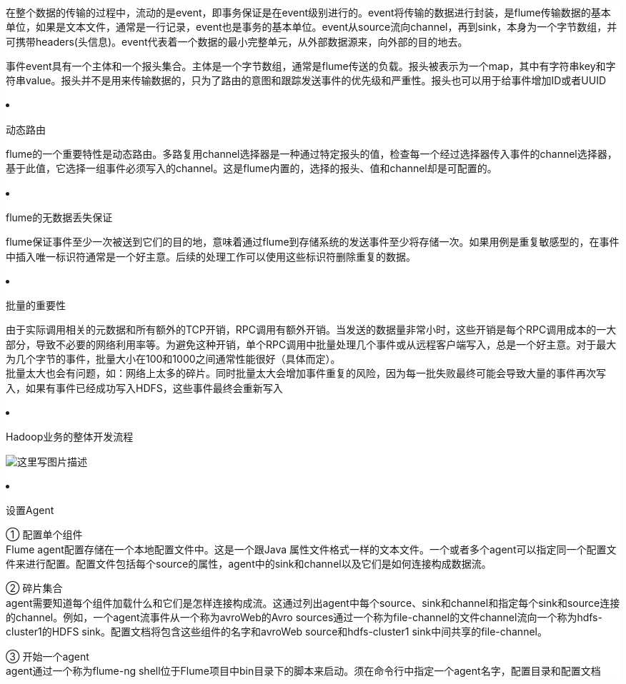 <p>在整个数据的传输的过程中，流动的是event，即事务保证是在event级别进行的。event将传输的数据进行封装，是flume传输数据的基本单位，如果是文本文件，通常是一行记录，event也是事务的基本单位。event从source流向channel，再到sink，本身为一个字节数组，并可携带headers(头信息)。event代表着一个数据的最小完整单元，从外部数据源来，向外部的目的地去。</p>

<p>事件event具有一个主体和一个报头集合。主体是一个字节数组，通常是flume传送的负载。报头被表示为一个map，其中有字符串key和字符串value。报头并不是用来传输数据的，只为了路由的意图和跟踪发送事件的优先级和严重性。报头也可以用于给事件增加ID或者UUID</p></li>
<li><p>动态路由</p>

<p>flume的一个重要特性是动态路由。多路复用channel选择器是一种通过特定报头的值，检查每一个经过选择器传入事件的channel选择器，基于此值，它选择一组事件必须写入的channel。这是flume内置的，选择的报头、值和channel却是可配置的。</p></li>
<li><p>flume的无数据丢失保证</p>

<p>flume保证事件至少一次被送到它们的目的地，意味着通过flume到存储系统的发送事件至少将存储一次。如果用例是重复敏感型的，在事件中插入唯一标识符通常是一个好主意。后续的处理工作可以使用这些标识符删除重复的数据。</p></li>
<li><p>批量的重要性</p>

<p>由于实际调用相关的元数据和所有额外的TCP开销，RPC调用有额外开销。当发送的数据量非常小时，这些开销是每个RPC调用成本的一大部分，导致不必要的网络利用率等。为避免这种开销，单个RPC调用中批量处理几个事件或从远程客户端写入，总是一个好主意。对于最大为几个字节的事件，批量大小在100和1000之间通常性能很好（具体而定）。 <br>
批量太大也会有问题，如：网络上太多的碎片。同时批量太大会增加事件重复的风险，因为每一批失败最终可能会导致大量的事件再次写入，如果有事件已经成功写入HDFS，这些事件最终会重新写入</p></li>
<li><p>Hadoop业务的整体开发流程</p>

<p><img src="https://img-blog.csdn.net/20171206093438537?watermark/2/text/aHR0cDovL2Jsb2cuY3Nkbi5uZXQvUmVnYW5fSG9v/font/5a6L5L2T/fontsize/400/fill/I0JBQkFCMA==/dissolve/70/gravity/SouthEast" alt="这里写图片描述" title=""></p></li>
<li><p>设置Agent</p>

<p>① 配置单个组件 <br>
Flume agent配置存储在一个本地配置文件中。这是一个跟Java 属性文件格式一样的文本文件。一个或者多个agent可以指定同一个配置文件来进行配置。配置文件包括每个source的属性，agent中的sink和channel以及它们是如何连接构成数据流。</p>

<p>② 碎片集合 <br>
agent需要知道每个组件加载什么和它们是怎样连接构成流。这通过列出agent中每个source、sink和channel和指定每个sink和source连接的channel。例如，一个agent流事件从一个称为avroWeb的Avro sources通过一个称为file-channel的文件channel流向一个称为hdfs-cluster1的HDFS sink。配置文档将包含这些组件的名字和avroWeb source和hdfs-cluster1 sink中间共享的file-channel。</p>

<p>③ 开始一个agent <br>
agent通过一个称为flume-ng shell位于Flume项目中bin目录下的脚本来启动。须在命令行中指定一个agent名字，配置目录和配置文档 <br>